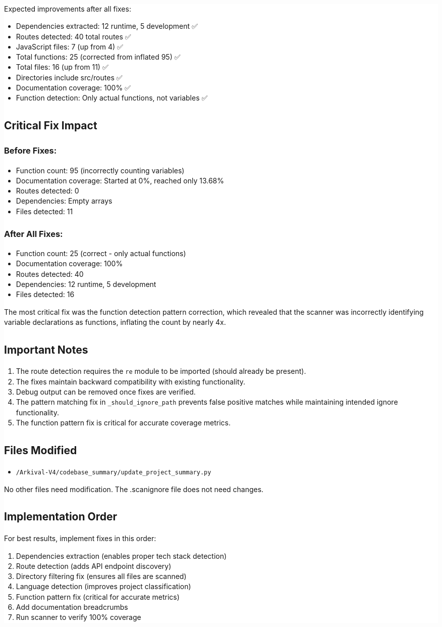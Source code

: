 Expected improvements after all fixes:
- Dependencies extracted: 12 runtime, 5 development ✅
- Routes detected: 40 total routes ✅
- JavaScript files: 7 (up from 4) ✅
- Total functions: 25 (corrected from inflated 95) ✅
- Total files: 16 (up from 11) ✅
- Directories include src/routes ✅
- Documentation coverage: 100% ✅
- Function detection: Only actual functions, not variables ✅

## Critical Fix Impact

### Before Fixes:
- Function count: 95 (incorrectly counting variables)
- Documentation coverage: Started at 0%, reached only 13.68%
- Routes detected: 0
- Dependencies: Empty arrays
- Files detected: 11

### After All Fixes:
- Function count: 25 (correct - only actual functions)
- Documentation coverage: 100%
- Routes detected: 40
- Dependencies: 12 runtime, 5 development
- Files detected: 16

The most critical fix was the function detection pattern correction, which revealed that the scanner was incorrectly identifying variable declarations as functions, inflating the count by nearly 4x.

## Important Notes

1. The route detection requires the `re` module to be imported (should already be present).
2. The fixes maintain backward compatibility with existing functionality.
3. Debug output can be removed once fixes are verified.
4. The pattern matching fix in `_should_ignore_path` prevents false positive matches while maintaining intended ignore functionality.
5. The function pattern fix is critical for accurate coverage metrics.

## Files Modified

- `/Arkival-V4/codebase_summary/update_project_summary.py`

No other files need modification. The .scanignore file does not need changes.

## Implementation Order

For best results, implement fixes in this order:
1. Dependencies extraction (enables proper tech stack detection)
2. Route detection (adds API endpoint discovery)
3. Directory filtering fix (ensures all files are scanned)
4. Language detection (improves project classification)
5. Function pattern fix (critical for accurate metrics)
6. Add documentation breadcrumbs
7. Run scanner to verify 100% coverage